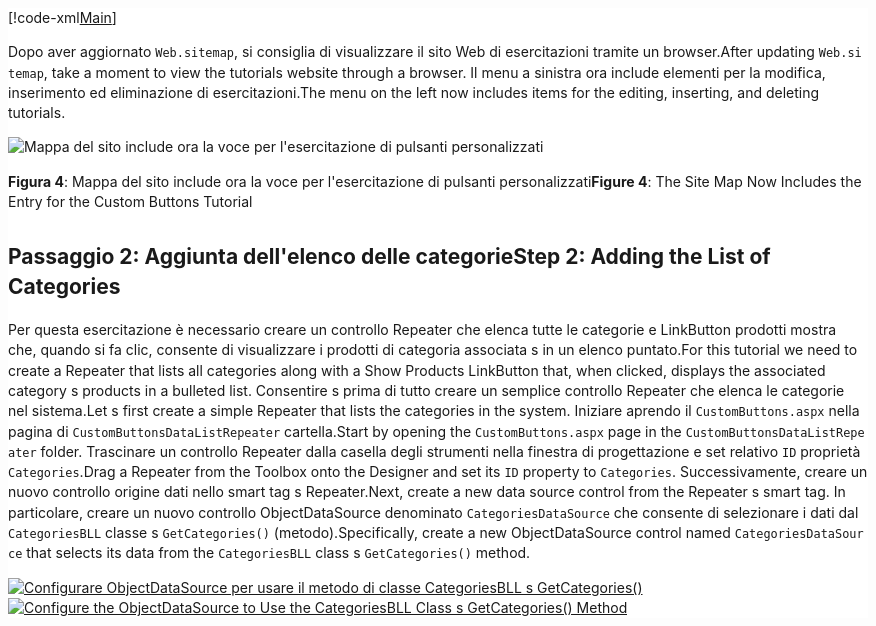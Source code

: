 
[!code-xml[Main](custom-buttons-in-the-datalist-and-repeater-cs/samples/sample1.xml)]

<span data-ttu-id="a7cc2-129">Dopo aver aggiornato `Web.sitemap`, si consiglia di visualizzare il sito Web di esercitazioni tramite un browser.</span><span class="sxs-lookup"><span data-stu-id="a7cc2-129">After updating `Web.sitemap`, take a moment to view the tutorials website through a browser.</span></span> <span data-ttu-id="a7cc2-130">Il menu a sinistra ora include elementi per la modifica, inserimento ed eliminazione di esercitazioni.</span><span class="sxs-lookup"><span data-stu-id="a7cc2-130">The menu on the left now includes items for the editing, inserting, and deleting tutorials.</span></span>


![Mappa del sito include ora la voce per l'esercitazione di pulsanti personalizzati](custom-buttons-in-the-datalist-and-repeater-cs/_static/image8.png)

<span data-ttu-id="a7cc2-132">**Figura 4**: Mappa del sito include ora la voce per l'esercitazione di pulsanti personalizzati</span><span class="sxs-lookup"><span data-stu-id="a7cc2-132">**Figure 4**: The Site Map Now Includes the Entry for the Custom Buttons Tutorial</span></span>


## <a name="step-2-adding-the-list-of-categories"></a><span data-ttu-id="a7cc2-133">Passaggio 2: Aggiunta dell'elenco delle categorie</span><span class="sxs-lookup"><span data-stu-id="a7cc2-133">Step 2: Adding the List of Categories</span></span>

<span data-ttu-id="a7cc2-134">Per questa esercitazione è necessario creare un controllo Repeater che elenca tutte le categorie e LinkButton prodotti mostra che, quando si fa clic, consente di visualizzare i prodotti di categoria associata s in un elenco puntato.</span><span class="sxs-lookup"><span data-stu-id="a7cc2-134">For this tutorial we need to create a Repeater that lists all categories along with a Show Products LinkButton that, when clicked, displays the associated category s products in a bulleted list.</span></span> <span data-ttu-id="a7cc2-135">Consentire s prima di tutto creare un semplice controllo Repeater che elenca le categorie nel sistema.</span><span class="sxs-lookup"><span data-stu-id="a7cc2-135">Let s first create a simple Repeater that lists the categories in the system.</span></span> <span data-ttu-id="a7cc2-136">Iniziare aprendo il `CustomButtons.aspx` nella pagina di `CustomButtonsDataListRepeater` cartella.</span><span class="sxs-lookup"><span data-stu-id="a7cc2-136">Start by opening the `CustomButtons.aspx` page in the `CustomButtonsDataListRepeater` folder.</span></span> <span data-ttu-id="a7cc2-137">Trascinare un controllo Repeater dalla casella degli strumenti nella finestra di progettazione e set relativo `ID` proprietà `Categories`.</span><span class="sxs-lookup"><span data-stu-id="a7cc2-137">Drag a Repeater from the Toolbox onto the Designer and set its `ID` property to `Categories`.</span></span> <span data-ttu-id="a7cc2-138">Successivamente, creare un nuovo controllo origine dati nello smart tag s Repeater.</span><span class="sxs-lookup"><span data-stu-id="a7cc2-138">Next, create a new data source control from the Repeater s smart tag.</span></span> <span data-ttu-id="a7cc2-139">In particolare, creare un nuovo controllo ObjectDataSource denominato `CategoriesDataSource` che consente di selezionare i dati dal `CategoriesBLL` classe s `GetCategories()` (metodo).</span><span class="sxs-lookup"><span data-stu-id="a7cc2-139">Specifically, create a new ObjectDataSource control named `CategoriesDataSource` that selects its data from the `CategoriesBLL` class s `GetCategories()` method.</span></span>


<span data-ttu-id="a7cc2-140">[![Configurare ObjectDataSource per usare il metodo di classe CategoriesBLL s GetCategories()](custom-buttons-in-the-datalist-and-repeater-cs/_static/image10.png)](custom-buttons-in-the-datalist-and-repeater-cs/_static/image9.png)</span><span class="sxs-lookup"><span data-stu-id="a7cc2-140">[![Configure the ObjectDataSource to Use the CategoriesBLL Class s GetCategories() Method](custom-buttons-in-the-datalist-and-repeater-cs/_static/image10.png)](custom-buttons-in-the-datalist-and-repeater-cs/_static/image9.png)</span></span>
